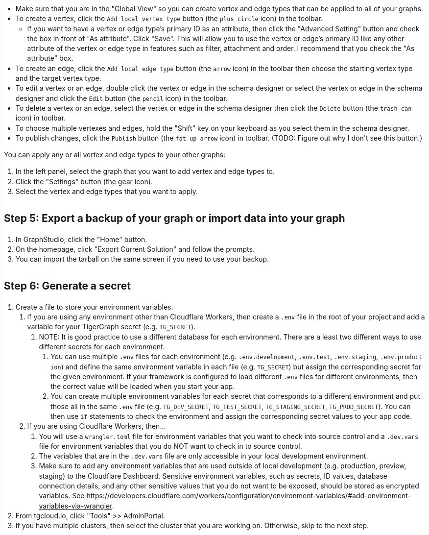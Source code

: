* Make sure that you are in the "Global View" so you can create vertex and edge types that can be applied to all of your graphs.
* To create a vertex, click the `Add local vertex type` button (the `plus circle` icon) in the toolbar.
    * If you want to have a vertex or edge type’s primary ID as an attribute, then click the "Advanced Setting" button and check the box in front of "As attribute". Click "Save". This will allow you to use the vertex or edge’s primary ID like any other attribute of the vertex or edge type in features such as filter, attachment and order. I recommend that you check the "As attribute" box.
* To create an edge, click the `Add local edge type` button (the `arrow` icon) in the toolbar then choose the starting vertex type and the target vertex type.
* To edit a vertex or an edge, double click the vertex or edge in the schema designer or select the vertex or edge in the schema designer and click the `Edit` button (the `pencil` icon) in the toolbar.
* To delete a vertex or an edge, select the vertex or edge in the schema designer then click the `Delete` button (the `trash can` icon) in toolbar.
* To choose multiple vertexes and edges, hold the "Shift" key on your keyboard as you select them in the schema designer.
* To publish changes, click the `Publish` button (the `fat up arrow` icon) in toolbar. (TODO: Figure out why I don't see this button.)

You can apply any or all vertex and edge types to your other graphs:

1. In the left panel, select the graph that you want to add vertex and edge types to.
2. Click the "Settings" button (the gear icon).
3. Select the vertex and edge types that you want to apply.


## Step 5: Export a backup of your graph or import data into your graph

1. In GraphStudio, click the "Home" button.
2. On the homepage, click "Export Current Solution" and follow the prompts.
3. You can import the tarball on the same screen if you need to use your backup.


## Step 6: Generate a secret

1. Create a file to store your environment variables.
    1. If you are using any environment other than Cloudflare Workers, then create a `.env` file in the root of your project and add a variable for your TigerGraph secret (e.g. `TG_SECRET`). 
        1. NOTE: It is good practice to use a different database for each environment. There are a least two different ways to use different secrets for each environment.
            1. You can use multiple `.env` files for each environment (e.g. `.env.development`, `.env.test`, `.env.staging`, `.env.production`) and define the same environment variable in each file (e.g. `TG_SECRET`) but assign the corresponding secret for the given environment. If your framework is configured to load different `.env` files for different environments, then the correct value will be loaded when you start your app.
            2. You can create multiple environment variables for each secret that corresponds to a different environment and put those all in the same `.env` file (e.g. `TG_DEV_SECRET`, `TG_TEST_SECRET`, `TG_STAGING_SECRET`, `TG_PROD_SECRET`). You can then use `if` statements to check the environment and assign the corresponding secret values to your app code.
    2. If you are using Cloudflare Workers, then...
        1. You will use a `wrangler.toml` file for environment variables that you want to check into source control and a `.dev.vars` file for environment variables that you do NOT want to check in to source control. 
        2. The variables that are in the `.dev.vars` file are only accessible in your local development environment.
        3. Make sure to add any environment variables that are used outside of local development (e.g. production, preview, staging) to the Cloudflare Dashboard. Sensitive environment variables, such as secrets, ID values, database connection details, and any other sensitive values that you do not want to be exposed, should be stored as encrypted variables. See https://developers.cloudflare.com/workers/configuration/environment-variables/#add-environment-variables-via-wrangler.
2. From tgcloud.io, click "Tools" >> AdminPortal.
3. If you have multiple clusters, then select the cluster that you are working on. Otherwise, skip to the next step.